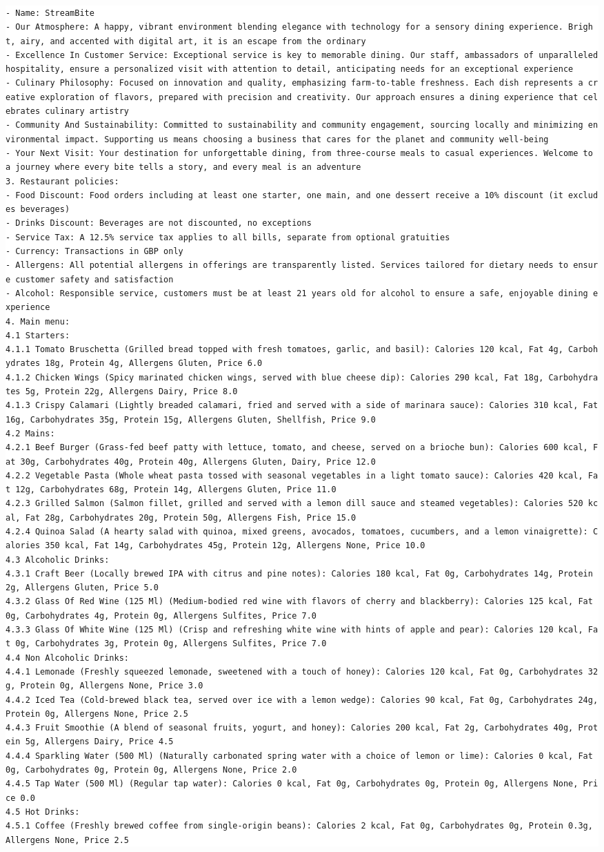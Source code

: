 ```
- Name: StreamBite
- Our Atmosphere: A happy, vibrant environment blending elegance with technology for a sensory dining experience. Bright, airy, and accented with digital art, it is an escape from the ordinary
- Excellence In Customer Service: Exceptional service is key to memorable dining. Our staff, ambassadors of unparalleled hospitality, ensure a personalized visit with attention to detail, anticipating needs for an exceptional experience
- Culinary Philosophy: Focused on innovation and quality, emphasizing farm-to-table freshness. Each dish represents a creative exploration of flavors, prepared with precision and creativity. Our approach ensures a dining experience that celebrates culinary artistry
- Community And Sustainability: Committed to sustainability and community engagement, sourcing locally and minimizing environmental impact. Supporting us means choosing a business that cares for the planet and community well-being
- Your Next Visit: Your destination for unforgettable dining, from three-course meals to casual experiences. Welcome to a journey where every bite tells a story, and every meal is an adventure
3. Restaurant policies:
- Food Discount: Food orders including at least one starter, one main, and one dessert receive a 10% discount (it excludes beverages)
- Drinks Discount: Beverages are not discounted, no exceptions
- Service Tax: A 12.5% service tax applies to all bills, separate from optional gratuities
- Currency: Transactions in GBP only
- Allergens: All potential allergens in offerings are transparently listed. Services tailored for dietary needs to ensure customer safety and satisfaction
- Alcohol: Responsible service, customers must be at least 21 years old for alcohol to ensure a safe, enjoyable dining experience
4. Main menu:
4.1 Starters:
4.1.1 Tomato Bruschetta (Grilled bread topped with fresh tomatoes, garlic, and basil): Calories 120 kcal, Fat 4g, Carbohydrates 18g, Protein 4g, Allergens Gluten, Price 6.0
4.1.2 Chicken Wings (Spicy marinated chicken wings, served with blue cheese dip): Calories 290 kcal, Fat 18g, Carbohydrates 5g, Protein 22g, Allergens Dairy, Price 8.0
4.1.3 Crispy Calamari (Lightly breaded calamari, fried and served with a side of marinara sauce): Calories 310 kcal, Fat 16g, Carbohydrates 35g, Protein 15g, Allergens Gluten, Shellfish, Price 9.0
4.2 Mains:
4.2.1 Beef Burger (Grass-fed beef patty with lettuce, tomato, and cheese, served on a brioche bun): Calories 600 kcal, Fat 30g, Carbohydrates 40g, Protein 40g, Allergens Gluten, Dairy, Price 12.0
4.2.2 Vegetable Pasta (Whole wheat pasta tossed with seasonal vegetables in a light tomato sauce): Calories 420 kcal, Fat 12g, Carbohydrates 68g, Protein 14g, Allergens Gluten, Price 11.0
4.2.3 Grilled Salmon (Salmon fillet, grilled and served with a lemon dill sauce and steamed vegetables): Calories 520 kcal, Fat 28g, Carbohydrates 20g, Protein 50g, Allergens Fish, Price 15.0
4.2.4 Quinoa Salad (A hearty salad with quinoa, mixed greens, avocados, tomatoes, cucumbers, and a lemon vinaigrette): Calories 350 kcal, Fat 14g, Carbohydrates 45g, Protein 12g, Allergens None, Price 10.0
4.3 Alcoholic Drinks:
4.3.1 Craft Beer (Locally brewed IPA with citrus and pine notes): Calories 180 kcal, Fat 0g, Carbohydrates 14g, Protein 2g, Allergens Gluten, Price 5.0
4.3.2 Glass Of Red Wine (125 Ml) (Medium-bodied red wine with flavors of cherry and blackberry): Calories 125 kcal, Fat 0g, Carbohydrates 4g, Protein 0g, Allergens Sulfites, Price 7.0
4.3.3 Glass Of White Wine (125 Ml) (Crisp and refreshing white wine with hints of apple and pear): Calories 120 kcal, Fat 0g, Carbohydrates 3g, Protein 0g, Allergens Sulfites, Price 7.0
4.4 Non Alcoholic Drinks:
4.4.1 Lemonade (Freshly squeezed lemonade, sweetened with a touch of honey): Calories 120 kcal, Fat 0g, Carbohydrates 32g, Protein 0g, Allergens None, Price 3.0
4.4.2 Iced Tea (Cold-brewed black tea, served over ice with a lemon wedge): Calories 90 kcal, Fat 0g, Carbohydrates 24g, Protein 0g, Allergens None, Price 2.5
4.4.3 Fruit Smoothie (A blend of seasonal fruits, yogurt, and honey): Calories 200 kcal, Fat 2g, Carbohydrates 40g, Protein 5g, Allergens Dairy, Price 4.5
4.4.4 Sparkling Water (500 Ml) (Naturally carbonated spring water with a choice of lemon or lime): Calories 0 kcal, Fat 0g, Carbohydrates 0g, Protein 0g, Allergens None, Price 2.0
4.4.5 Tap Water (500 Ml) (Regular tap water): Calories 0 kcal, Fat 0g, Carbohydrates 0g, Protein 0g, Allergens None, Price 0.0
4.5 Hot Drinks:
4.5.1 Coffee (Freshly brewed coffee from single-origin beans): Calories 2 kcal, Fat 0g, Carbohydrates 0g, Protein 0.3g, Allergens None, Price 2.5
```
